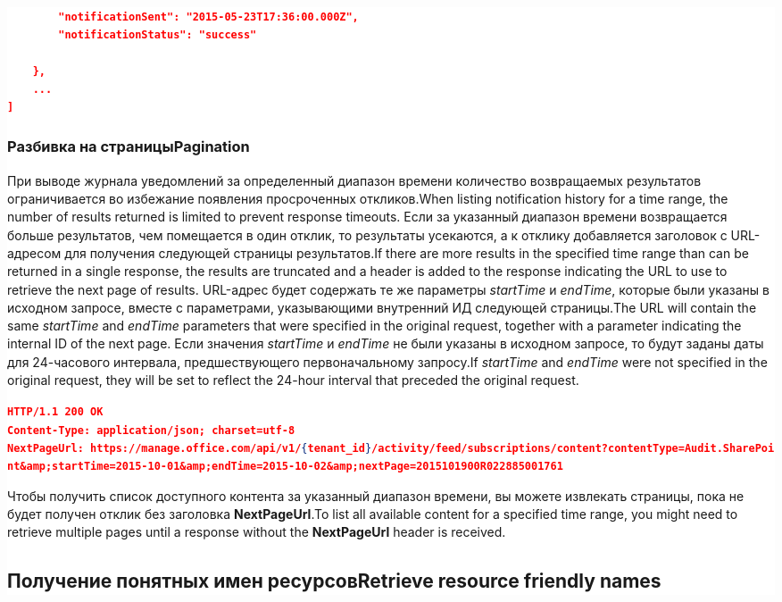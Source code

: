 ```json
        "notificationSent": "2015-05-23T17:36:00.000Z",
        "notificationStatus": "success"

    },
    ...
]

```


### <a name="pagination"></a><span data-ttu-id="d4b3d-352">Разбивка на страницы</span><span class="sxs-lookup"><span data-stu-id="d4b3d-352">Pagination</span></span>

<span data-ttu-id="d4b3d-353">При выводе журнала уведомлений за определенный диапазон времени количество возвращаемых результатов ограничивается во избежание появления просроченных откликов.</span><span class="sxs-lookup"><span data-stu-id="d4b3d-353">When listing notification history for a time range, the number of results returned is limited to prevent response timeouts.</span></span> <span data-ttu-id="d4b3d-354">Если за указанный диапазон времени возвращается больше результатов, чем помещается в один отклик, то результаты усекаются, а к отклику добавляется заголовок с URL-адресом для получения следующей страницы результатов.</span><span class="sxs-lookup"><span data-stu-id="d4b3d-354">If there are more results in the specified time range than can be returned in a single response, the results are truncated and a header is added to the response indicating the URL to use to retrieve the next page of results.</span></span> <span data-ttu-id="d4b3d-355">URL-адрес будет содержать те же параметры _startTime_ и _endTime_, которые были указаны в исходном запросе, вместе с параметрами, указывающими внутренний ИД следующей страницы.</span><span class="sxs-lookup"><span data-stu-id="d4b3d-355">The URL will contain the same  _startTime_ and _endTime_ parameters that were specified in the original request, together with a parameter indicating the internal ID of the next page.</span></span> <span data-ttu-id="d4b3d-356">Если значения _startTime_ и _endTime_ не были указаны в исходном запросе, то будут заданы даты для 24-часового интервала, предшествующего первоначальному запросу.</span><span class="sxs-lookup"><span data-stu-id="d4b3d-356">If _startTime_ and _endTime_ were not specified in the original request, they will be set to reflect the 24-hour interval that preceded the original request.</span></span>

```json
HTTP/1.1 200 OK
Content-Type: application/json; charset=utf-8
NextPageUrl: https://manage.office.com/api/v1/{tenant_id}/activity/feed/subscriptions/content?contentType=Audit.SharePoint&amp;startTime=2015-10-01&amp;endTime=2015-10-02&amp;nextPage=2015101900R022885001761

```

<span data-ttu-id="d4b3d-357">Чтобы получить список доступного контента за указанный диапазон времени, вы можете извлекать страницы, пока не будет получен отклик без заголовка **NextPageUrl**.</span><span class="sxs-lookup"><span data-stu-id="d4b3d-357">To list all available content for a specified time range, you might need to retrieve multiple pages until a response without the **NextPageUrl** header is received.</span></span>

## <a name="retrieve-resource-friendly-names"></a><span data-ttu-id="d4b3d-358">Получение понятных имен ресурсов</span><span class="sxs-lookup"><span data-stu-id="d4b3d-358">Retrieve resource friendly names</span></span>
